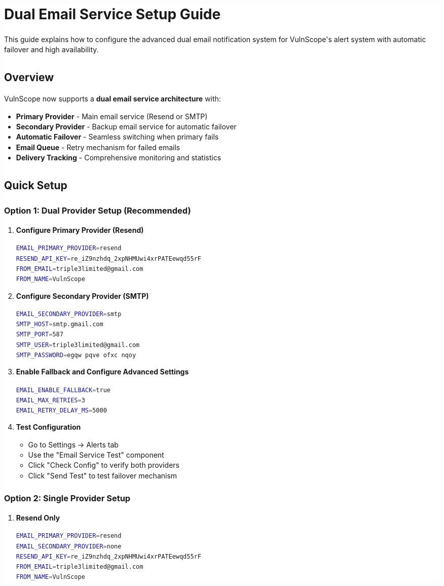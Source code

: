 # Dual Email Service Setup Guide

This guide explains how to configure the advanced dual email notification system for VulnScope's alert system with automatic failover and high availability.

## Overview

VulnScope now supports a **dual email service architecture** with:
- **Primary Provider** - Main email service (Resend or SMTP)
- **Secondary Provider** - Backup email service for automatic failover
- **Automatic Failover** - Seamless switching when primary fails
- **Email Queue** - Retry mechanism for failed emails
- **Delivery Tracking** - Comprehensive monitoring and statistics

## Quick Setup

### Option 1: Dual Provider Setup (Recommended)

1. **Configure Primary Provider (Resend)**
   ```bash
   EMAIL_PRIMARY_PROVIDER=resend
   RESEND_API_KEY=re_iZ9nzhdq_2xpNHMUwi4xrPATEewqd55rF
   FROM_EMAIL=triple3limited@gmail.com
   FROM_NAME=VulnScope
   ```

2. **Configure Secondary Provider (SMTP)**
   ```bash
   EMAIL_SECONDARY_PROVIDER=smtp
   SMTP_HOST=smtp.gmail.com
   SMTP_PORT=587
   SMTP_USER=triple3limited@gmail.com
   SMTP_PASSWORD=egqw pqve ofxc nqoy
   ```

3. **Enable Fallback and Configure Advanced Settings**
   ```bash
   EMAIL_ENABLE_FALLBACK=true
   EMAIL_MAX_RETRIES=3
   EMAIL_RETRY_DELAY_MS=5000
   ```

4. **Test Configuration**
   - Go to Settings → Alerts tab
   - Use the "Email Service Test" component
   - Click "Check Config" to verify both providers
   - Click "Send Test" to test failover mechanism

### Option 2: Single Provider Setup

1. **Resend Only**
   ```bash
   EMAIL_PRIMARY_PROVIDER=resend
   EMAIL_SECONDARY_PROVIDER=none
   RESEND_API_KEY=re_iZ9nzhdq_2xpNHMUwi4xrPATEewqd55rF
   FROM_EMAIL=triple3limited@gmail.com
   FROM_NAME=VulnScope
   ```
